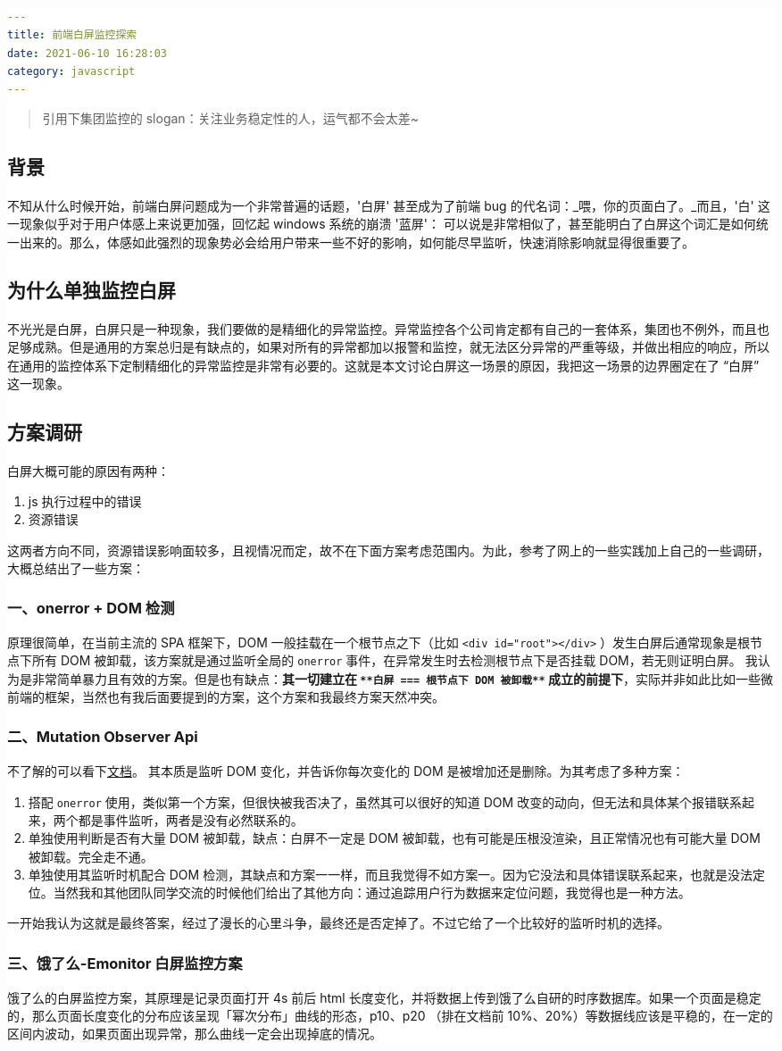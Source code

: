 ```yaml
---
title: 前端白屏监控探索
date: 2021-06-10 16:28:03
category: javascript
---
```

> 引用下集团监控的 slogan：关注业务稳定性的人，运气都不会太差~

## 背景

不知从什么时候开始，前端白屏问题成为一个非常普遍的话题，'白屏' 甚至成为了前端 bug 的代名词：_喂，你的页面白了。_而且，'白' 这一现象似乎对于用户体感上来说更加强，回忆起 windows 系统的崩溃 '蓝屏'：
可以说是非常相似了，甚至能明白了白屏这个词汇是如何统一出来的。那么，体感如此强烈的现象势必会给用户带来一些不好的影响，如何能尽早监听，快速消除影响就显得很重要了。

## 为什么单独监控白屏

不光光是白屏，白屏只是一种现象，我们要做的是精细化的异常监控。异常监控各个公司肯定都有自己的一套体系，集团也不例外，而且也足够成熟。但是通用的方案总归是有缺点的，如果对所有的异常都加以报警和监控，就无法区分异常的严重等级，并做出相应的响应，所以在通用的监控体系下定制精细化的异常监控是非常有必要的。这就是本文讨论白屏这一场景的原因，我把这一场景的边界圈定在了 “白屏” 这一现象。

## 方案调研

白屏大概可能的原因有两种：

1.  js 执行过程中的错误
2.  资源错误

这两者方向不同，资源错误影响面较多，且视情况而定，故不在下面方案考虑范围内。为此，参考了网上的一些实践加上自己的一些调研，大概总结出了一些方案：

### 一、onerror + DOM 检测

原理很简单，在当前主流的 SPA 框架下，DOM 一般挂载在一个根节点之下（比如 `<div id="root"></div>` ）发生白屏后通常现象是根节点下所有 DOM 被卸载，该方案就是通过监听全局的 `onerror` 事件，在异常发生时去检测根节点下是否挂载 DOM，若无则证明白屏。
我认为是非常简单暴力且有效的方案。但是也有缺点：**其一切建立在 **`**白屏 === 根节点下 DOM 被卸载**`** 成立的前提下**，实际并非如此比如一些微前端的框架，当然也有我后面要提到的方案，这个方案和我最终方案天然冲突。

### 二、Mutation Observer Api

不了解的可以看下[文档](https://link.segmentfault.com/?url=https%3A%2F%2Fdeveloper.mozilla.org%2Fzh-CN%2Fdocs%2FWeb%2FAPI%2FMutationObserver)。
其本质是监听 DOM 变化，并告诉你每次变化的 DOM 是被增加还是删除。为其考虑了多种方案：

1.  搭配 `onerror` 使用，类似第一个方案，但很快被我否决了，虽然其可以很好的知道 DOM 改变的动向，但无法和具体某个报错联系起来，两个都是事件监听，两者是没有必然联系的。
2.  单独使用判断是否有大量 DOM 被卸载，缺点：白屏不一定是 DOM 被卸载，也有可能是压根没渲染，且正常情况也有可能大量 DOM 被卸载。完全走不通。
3.  单独使用其监听时机配合 DOM 检测，其缺点和方案一一样，而且我觉得不如方案一。因为它没法和具体错误联系起来，也就是没法定位。当然我和其他团队同学交流的时候他们给出了其他方向：通过追踪用户行为数据来定位问题，我觉得也是一种方法。

一开始我认为这就是最终答案，经过了漫长的心里斗争，最终还是否定掉了。不过它给了一个比较好的监听时机的选择。

### 三、饿了么-Emonitor 白屏监控方案

饿了么的白屏监控方案，其原理是记录页面打开 4s 前后 html 长度变化，并将数据上传到饿了么自研的时序数据库。如果一个页面是稳定的，那么页面长度变化的分布应该呈现「幂次分布」曲线的形态，p10、p20 （排在文档前 10%、20%）等数据线应该是平稳的，在一定的区间内波动，如果页面出现异常，那么曲线一定会出现掉底的情况。
